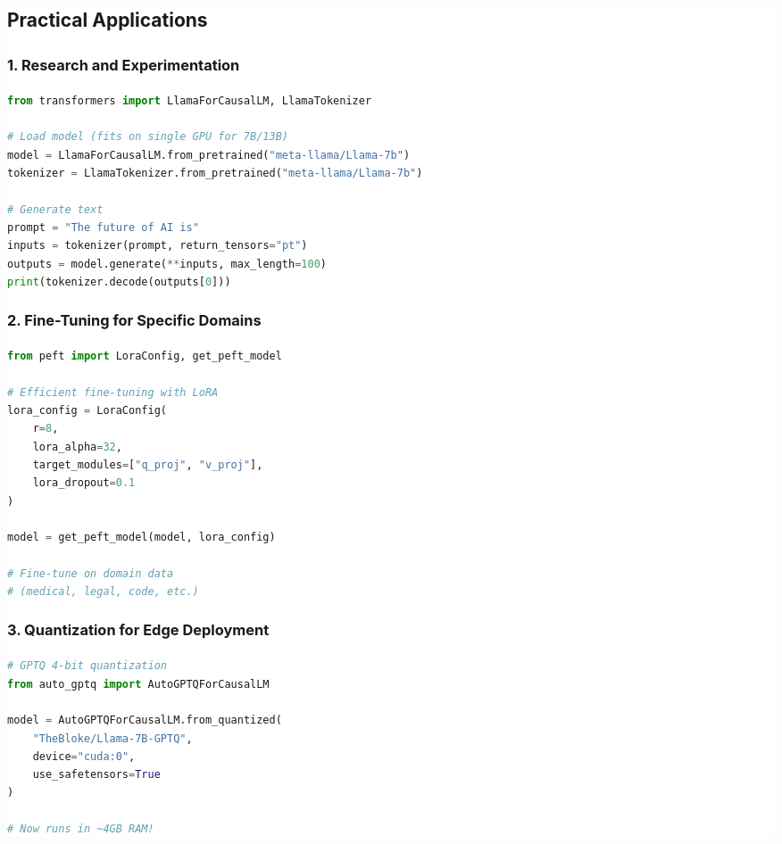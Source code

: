
## Practical Applications

### 1. **Research and Experimentation**

```python
from transformers import LlamaForCausalLM, LlamaTokenizer

# Load model (fits on single GPU for 7B/13B)
model = LlamaForCausalLM.from_pretrained("meta-llama/Llama-7b")
tokenizer = LlamaTokenizer.from_pretrained("meta-llama/Llama-7b")

# Generate text
prompt = "The future of AI is"
inputs = tokenizer(prompt, return_tensors="pt")
outputs = model.generate(**inputs, max_length=100)
print(tokenizer.decode(outputs[0]))
```

### 2. **Fine-Tuning for Specific Domains**

```python
from peft import LoraConfig, get_peft_model

# Efficient fine-tuning with LoRA
lora_config = LoraConfig(
    r=8,
    lora_alpha=32,
    target_modules=["q_proj", "v_proj"],
    lora_dropout=0.1
)

model = get_peft_model(model, lora_config)

# Fine-tune on domain data
# (medical, legal, code, etc.)
```

### 3. **Quantization for Edge Deployment**

```python
# GPTQ 4-bit quantization
from auto_gptq import AutoGPTQForCausalLM

model = AutoGPTQForCausalLM.from_quantized(
    "TheBloke/Llama-7B-GPTQ",
    device="cuda:0",
    use_safetensors=True
)

# Now runs in ~4GB RAM!
```
